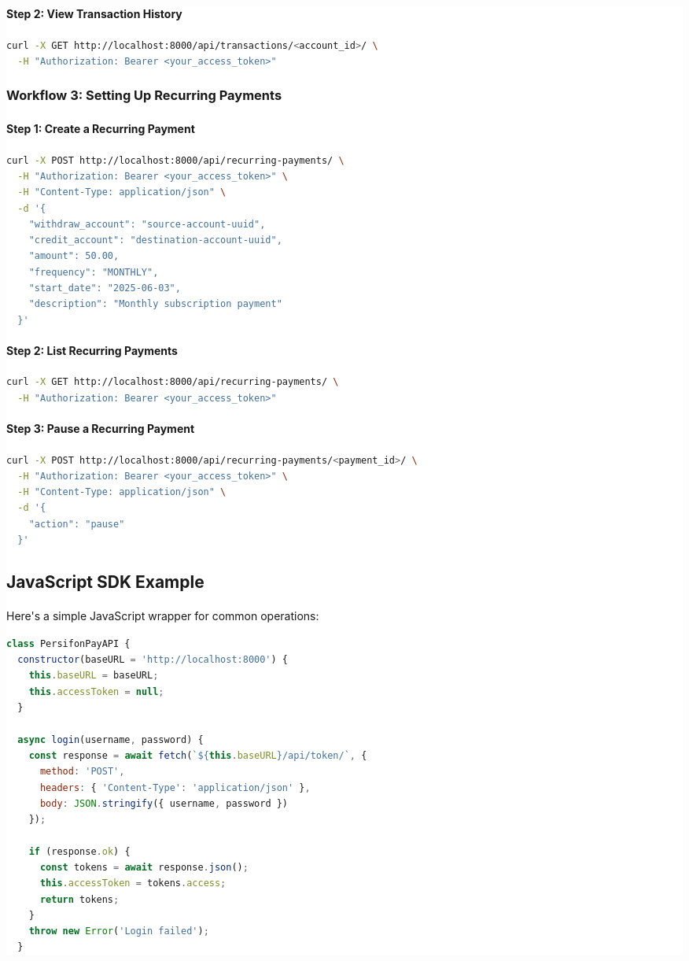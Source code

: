 #### Step 2: View Transaction History
```bash
curl -X GET http://localhost:8000/api/transactions/<account_id>/ \
  -H "Authorization: Bearer <your_access_token>"
```

### Workflow 3: Setting Up Recurring Payments

#### Step 1: Create a Recurring Payment
```bash
curl -X POST http://localhost:8000/api/recurring-payments/ \
  -H "Authorization: Bearer <your_access_token>" \
  -H "Content-Type: application/json" \
  -d '{
    "withdraw_account": "source-account-uuid",
    "credit_account": "destination-account-uuid",
    "amount": 50.00,
    "frequency": "MONTHLY",
    "start_date": "2025-06-03",
    "description": "Monthly subscription payment"
  }'
```

#### Step 2: List Recurring Payments
```bash
curl -X GET http://localhost:8000/api/recurring-payments/ \
  -H "Authorization: Bearer <your_access_token>"
```

#### Step 3: Pause a Recurring Payment
```bash
curl -X POST http://localhost:8000/api/recurring-payments/<payment_id>/ \
  -H "Authorization: Bearer <your_access_token>" \
  -H "Content-Type: application/json" \
  -d '{
    "action": "pause"
  }'
```

## JavaScript SDK Example

Here's a simple JavaScript wrapper for common operations:

```javascript
class PersifonPayAPI {
  constructor(baseURL = 'http://localhost:8000') {
    this.baseURL = baseURL;
    this.accessToken = null;
  }

  async login(username, password) {
    const response = await fetch(`${this.baseURL}/api/token/`, {
      method: 'POST',
      headers: { 'Content-Type': 'application/json' },
      body: JSON.stringify({ username, password })
    });
    
    if (response.ok) {
      const tokens = await response.json();
      this.accessToken = tokens.access;
      return tokens;
    }
    throw new Error('Login failed');
  }

```